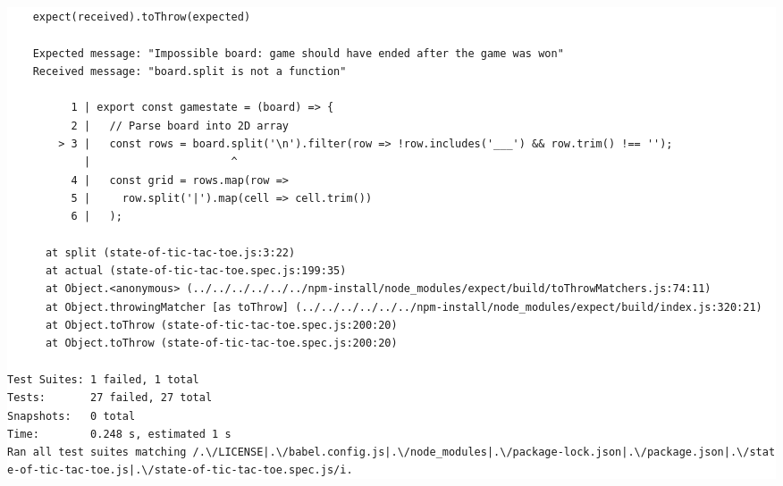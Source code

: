 ```
    expect(received).toThrow(expected)

    Expected message: "Impossible board: game should have ended after the game was won"
    Received message: "board.split is not a function"

          1 | export const gamestate = (board) => {
          2 |   // Parse board into 2D array
        > 3 |   const rows = board.split('\n').filter(row => !row.includes('___') && row.trim() !== '');
            |                      ^
          4 |   const grid = rows.map(row => 
          5 |     row.split('|').map(cell => cell.trim())
          6 |   );

      at split (state-of-tic-tac-toe.js:3:22)
      at actual (state-of-tic-tac-toe.spec.js:199:35)
      at Object.<anonymous> (../../../../../../npm-install/node_modules/expect/build/toThrowMatchers.js:74:11)
      at Object.throwingMatcher [as toThrow] (../../../../../../npm-install/node_modules/expect/build/index.js:320:21)
      at Object.toThrow (state-of-tic-tac-toe.spec.js:200:20)
      at Object.toThrow (state-of-tic-tac-toe.spec.js:200:20)

Test Suites: 1 failed, 1 total
Tests:       27 failed, 27 total
Snapshots:   0 total
Time:        0.248 s, estimated 1 s
Ran all test suites matching /.\/LICENSE|.\/babel.config.js|.\/node_modules|.\/package-lock.json|.\/package.json|.\/state-of-tic-tac-toe.js|.\/state-of-tic-tac-toe.spec.js/i.

```